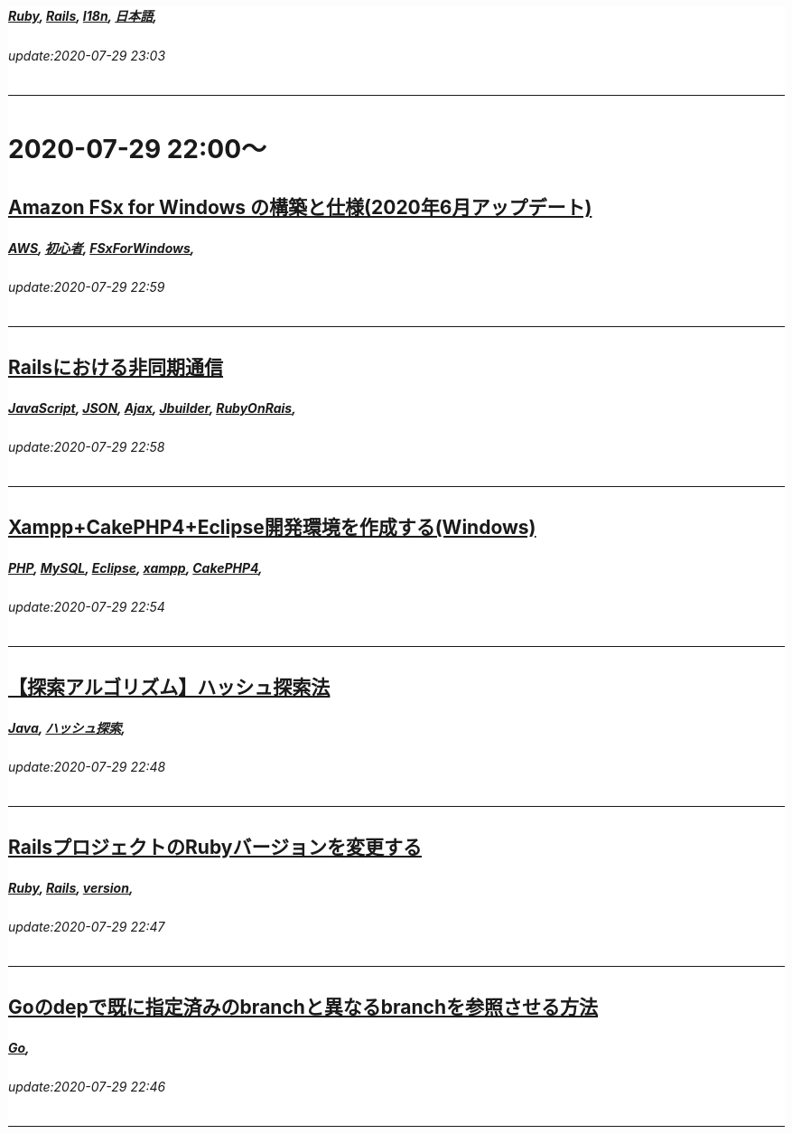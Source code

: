 ##### [Ruby](https://qiita.com/tags/Ruby), [Rails](https://qiita.com/tags/Rails), [I18n](https://qiita.com/tags/I18n), [日本語](https://qiita.com/tags/日本語), 
###### update:2020-07-29 23:03
---




# 2020-07-29 22:00～
## [Amazon FSx for Windows の構築と仕様(2020年6月アップデート)](https://qiita.com/u-bayashi/items/fcace66d58030d77a471)
##### [AWS](https://qiita.com/tags/AWS), [初心者](https://qiita.com/tags/初心者), [FSxForWindows](https://qiita.com/tags/FSxForWindows), 
###### update:2020-07-29 22:59
---
## [Railsにおける非同期通信](https://qiita.com/katomegu/items/a6d856d2471e23f9d8d5)
##### [JavaScript](https://qiita.com/tags/JavaScript), [JSON](https://qiita.com/tags/JSON), [Ajax](https://qiita.com/tags/Ajax), [Jbuilder](https://qiita.com/tags/Jbuilder), [RubyOnRais](https://qiita.com/tags/RubyOnRais), 
###### update:2020-07-29 22:58
---
## [Xampp+CakePHP4+Eclipse開発環境を作成する(Windows)](https://qiita.com/tacAvoy/items/3999b3104e8046c72b2b)
##### [PHP](https://qiita.com/tags/PHP), [MySQL](https://qiita.com/tags/MySQL), [Eclipse](https://qiita.com/tags/Eclipse), [xampp](https://qiita.com/tags/xampp), [CakePHP4](https://qiita.com/tags/CakePHP4), 
###### update:2020-07-29 22:54
---
## [【探索アルゴリズム】ハッシュ探索法](https://qiita.com/Fallstag_Atsugi/items/c6a4098ffe2419bfd7cc)
##### [Java](https://qiita.com/tags/Java), [ハッシュ探索](https://qiita.com/tags/ハッシュ探索), 
###### update:2020-07-29 22:48
---
## [RailsプロジェクトのRubyバージョンを変更する](https://qiita.com/rar92sle/items/5af45d0b6f568f4313e7)
##### [Ruby](https://qiita.com/tags/Ruby), [Rails](https://qiita.com/tags/Rails), [version](https://qiita.com/tags/version), 
###### update:2020-07-29 22:47
---
## [Goのdepで既に指定済みのbranchと異なるbranchを参照させる方法](https://qiita.com/ats7/items/c748ee57b435ef9d6f07)
##### [Go](https://qiita.com/tags/Go), 
###### update:2020-07-29 22:46
---